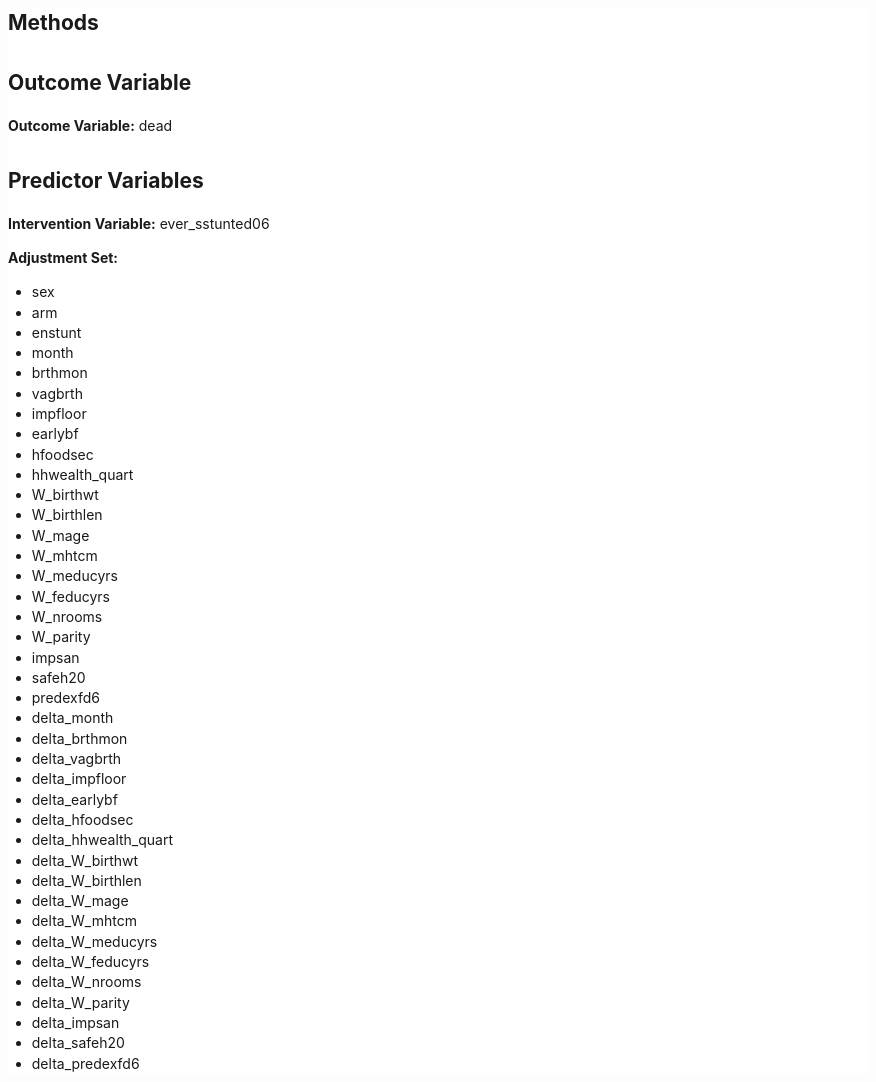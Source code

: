 





## Methods
## Outcome Variable

**Outcome Variable:** dead

## Predictor Variables

**Intervention Variable:** ever_sstunted06

**Adjustment Set:**

* sex
* arm
* enstunt
* month
* brthmon
* vagbrth
* impfloor
* earlybf
* hfoodsec
* hhwealth_quart
* W_birthwt
* W_birthlen
* W_mage
* W_mhtcm
* W_meducyrs
* W_feducyrs
* W_nrooms
* W_parity
* impsan
* safeh20
* predexfd6
* delta_month
* delta_brthmon
* delta_vagbrth
* delta_impfloor
* delta_earlybf
* delta_hfoodsec
* delta_hhwealth_quart
* delta_W_birthwt
* delta_W_birthlen
* delta_W_mage
* delta_W_mhtcm
* delta_W_meducyrs
* delta_W_feducyrs
* delta_W_nrooms
* delta_W_parity
* delta_impsan
* delta_safeh20
* delta_predexfd6
